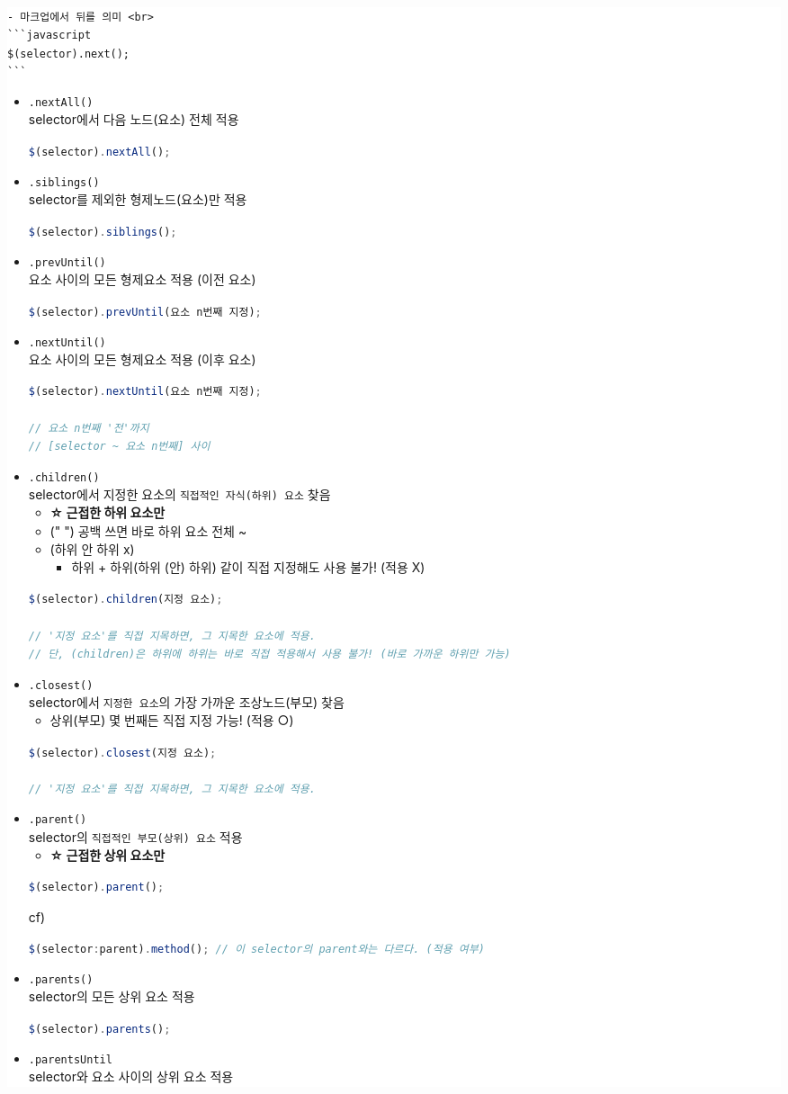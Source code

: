     - 마크업에서 뒤를 의미 <br>
    ```javascript
    $(selector).next();
    ```
- `.nextAll()` <br>
    selector에서 다음 노드(요소) 전체 적용 <br>
    ```javascript
    $(selector).nextAll();
    ```
- `.siblings()` <br>
    selector를 제외한 형제노드(요소)만 적용 <br>
    ```javascript
    $(selector).siblings();
    ```
- `.prevUntil()` <br>
    요소 사이의 모든 형제요소 적용 (이전 요소) <br>
    ```javascript
    $(selector).prevUntil(요소 n번째 지정);
    ```
- `.nextUntil()` <br>
    요소 사이의 모든 형제요소 적용 (이후 요소) <br>
    ```javascript
    $(selector).nextUntil(요소 n번째 지정);
    
    // 요소 n번째 '전'까지
    // [selector ~ 요소 n번째] 사이
    ```
- `.children()` <br>
    selector에서 지정한 요소의 `직접적인 자식(하위) 요소` 찾음 <br>
    - **☆ 근접한 하위 요소만** <br>
    - (" ") 공백 쓰면 바로 하위 요소 전체 ~ <br>
    - (하위 안 하위 x) <br>
        - 하위 + 하위(하위 (안) 하위) 같이 직접 지정해도 사용 불가! (적용 X) <br>
    ```javascript
    $(selector).children(지정 요소);

    // '지정 요소'를 직접 지목하면, 그 지목한 요소에 적용.
    // 단, (children)은 하위에 하위는 바로 직접 적용해서 사용 불가! (바로 가까운 하위만 가능)
    ```
- `.closest()` <br>
    selector에서 `지정한 요소`의 가장 가까운 조상노드(부모) 찾음 <br>
    - 상위(부모) 몇 번째든 직접 지정 가능! (적용 ○) <br>
    ```javascript
    $(selector).closest(지정 요소);

    // '지정 요소'를 직접 지목하면, 그 지목한 요소에 적용.
    ```
- `.parent()` <br>
    selector의 `직접적인 부모(상위) 요소` 적용 <br>
    - **☆ 근접한 상위 요소만** <br>
    ```javascript
    $(selector).parent();
    ```   
    cf)
    ```javascript
    $(selector:parent).method(); // 이 selector의 parent와는 다르다. (적용 여부)
    ```
- `.parents()` <br>
    selector의 모든 상위 요소 적용 <br>
    ```javascript
    $(selector).parents();
    ```
- `.parentsUntil` <br>
    selector와 요소 사이의 상위 요소 적용 <br>
    ```javascript